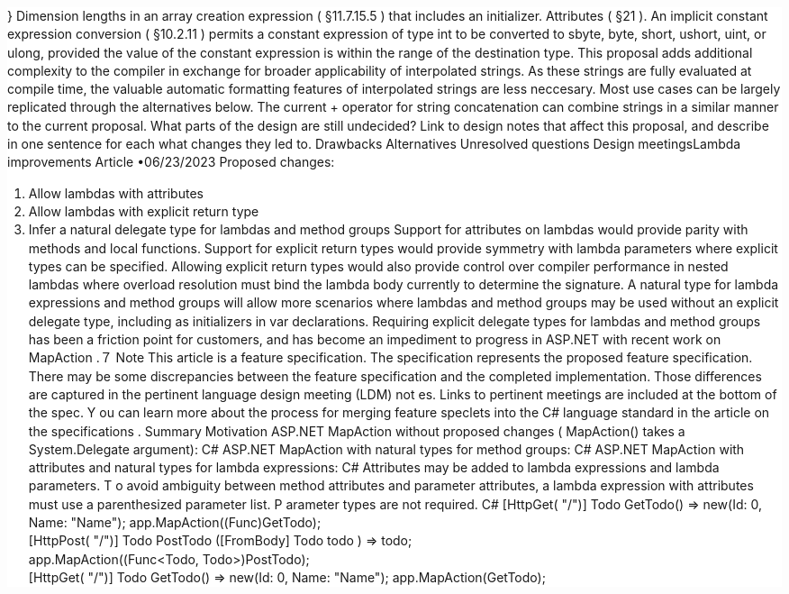 } 
Dimension lengths in an array creation expression ( §11.7.15.5 ) that includes an
initializer.
Attributes ( §21 ).
An implicit constant expression conversion ( §10.2.11 ) permits a constant expression of
type int to be converted to sbyte, byte, short, ushort, uint, or ulong, provided the
value of the constant expression is within the range of the destination type.
This proposal adds additional complexity to the compiler in exchange for broader
applicability of interpolated strings. As these strings are fully evaluated at compile time,
the valuable automatic formatting features of interpolated strings are less neccesary.
Most use cases can be largely replicated through the alternatives below.
The current + operator for string concatenation can combine strings in a similar manner
to the current proposal.
What parts of the design are still undecided?
Link to design notes that affect this proposal, and describe in one sentence for each
what changes they led to.
Drawbacks
Alternatives
Unresolved questions
Design meetingsLambda improvements
Article •06/23/2023
Proposed changes:
1. Allow lambdas with attributes
2. Allow lambdas with explicit return type
3. Infer a natural delegate type for lambdas and method groups
Support for attributes on lambdas would provide parity with methods and local
functions.
Support for explicit return types would provide symmetry with lambda parameters
where explicit types can be specified. Allowing explicit return types would also provide
control over compiler performance in nested lambdas where overload resolution must
bind the lambda body currently to determine the signature.
A natural type for lambda expressions and method groups will allow more scenarios
where lambdas and method groups may be used without an explicit delegate type,
including as initializers in var declarations.
Requiring explicit delegate types for lambdas and method groups has been a friction
point for customers, and has become an impediment to progress in ASP.NET with recent
work on MapAction .７ Note
This article is a feature specification. The specification represents the proposed
feature specification. There may be some discrepancies between the feature
specification and the completed implementation. Those differences are captured in
the pertinent language design meeting (LDM) not es. Links to pertinent
meetings are included at the bottom of the spec. Y ou can learn more about the
process for merging feature speclets into the C# language standard in the article
on the specifications .
Summary
Motivation
ASP.NET MapAction  without proposed changes ( MapAction() takes a System.Delegate
argument):
C#
ASP.NET MapAction  with natural types for method groups:
C#
ASP.NET MapAction  with attributes and natural types for lambda expressions:
C#
Attributes may be added to lambda expressions and lambda parameters. T o avoid
ambiguity between method attributes and parameter attributes, a lambda expression
with attributes must use a parenthesized parameter list. P arameter types are not
required.
C#
[HttpGet( "/")] Todo GetTodo() => new(Id: 0, Name: "Name"); 
app.MapAction((Func<Todo>)GetTodo);  
[HttpPost( "/")] Todo PostTodo ([FromBody] Todo todo ) => todo;  
app.MapAction((Func<Todo, Todo>)PostTodo);  
[HttpGet( "/")] Todo GetTodo() => new(Id: 0, Name: "Name"); 
app.MapAction(GetTodo);  